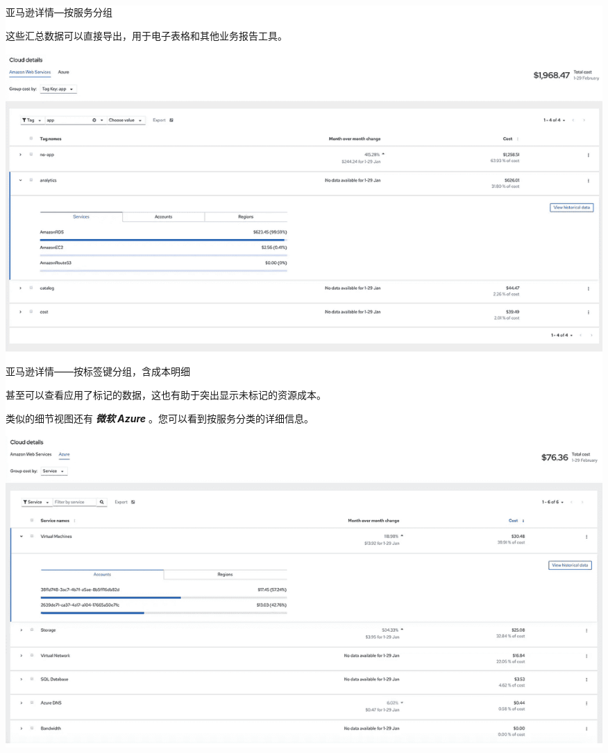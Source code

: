 亚马逊详情—按服务分组

这些汇总数据可以直接导出，用于电子表格和其他业务报告工具。

![](img/06706436286687a186d809c82c8ecd26.png)

亚马逊详情——按标签键分组，含成本明细

甚至可以查看应用了标记的数据，这也有助于突出显示未标记的资源成本。

类似的细节视图还有 ***微软 Azure*** 。您可以看到按服务分类的详细信息。

![](img/e5f731b6a8d4f0448528006b60bedfbe.png)
